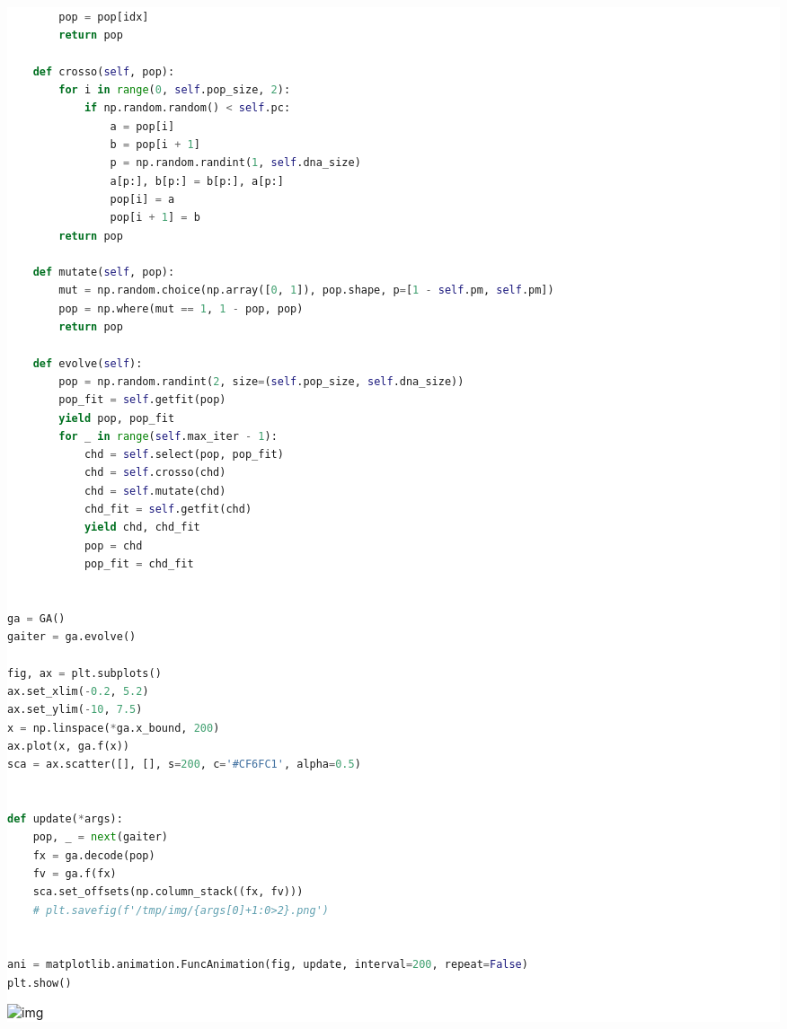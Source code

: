 ```py
        pop = pop[idx]
        return pop

    def crosso(self, pop):
        for i in range(0, self.pop_size, 2):
            if np.random.random() < self.pc:
                a = pop[i]
                b = pop[i + 1]
                p = np.random.randint(1, self.dna_size)
                a[p:], b[p:] = b[p:], a[p:]
                pop[i] = a
                pop[i + 1] = b
        return pop

    def mutate(self, pop):
        mut = np.random.choice(np.array([0, 1]), pop.shape, p=[1 - self.pm, self.pm])
        pop = np.where(mut == 1, 1 - pop, pop)
        return pop

    def evolve(self):
        pop = np.random.randint(2, size=(self.pop_size, self.dna_size))
        pop_fit = self.getfit(pop)
        yield pop, pop_fit
        for _ in range(self.max_iter - 1):
            chd = self.select(pop, pop_fit)
            chd = self.crosso(chd)
            chd = self.mutate(chd)
            chd_fit = self.getfit(chd)
            yield chd, chd_fit
            pop = chd
            pop_fit = chd_fit


ga = GA()
gaiter = ga.evolve()

fig, ax = plt.subplots()
ax.set_xlim(-0.2, 5.2)
ax.set_ylim(-10, 7.5)
x = np.linspace(*ga.x_bound, 200)
ax.plot(x, ga.f(x))
sca = ax.scatter([], [], s=200, c='#CF6FC1', alpha=0.5)


def update(*args):
    pop, _ = next(gaiter)
    fx = ga.decode(pop)
    fv = ga.f(fx)
    sca.set_offsets(np.column_stack((fx, fv)))
    # plt.savefig(f'/tmp/img/{args[0]+1:0>2}.png')


ani = matplotlib.animation.FuncAnimation(fig, update, interval=200, repeat=False)
plt.show()
```

![img](/img/ga/sga/calc_max.gif)
